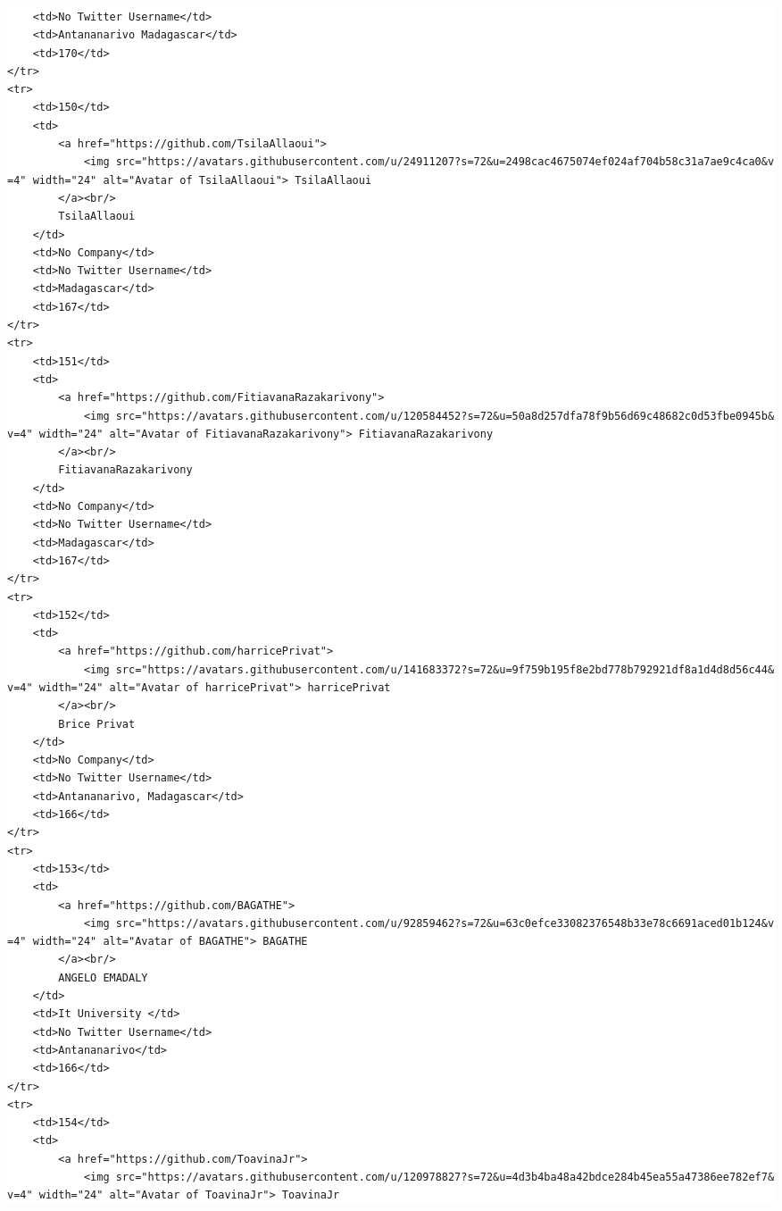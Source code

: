 		<td>No Twitter Username</td>
		<td>Antananarivo Madagascar</td>
		<td>170</td>
	</tr>
	<tr>
		<td>150</td>
		<td>
			<a href="https://github.com/TsilaAllaoui">
				<img src="https://avatars.githubusercontent.com/u/24911207?s=72&u=2498cac4675074ef024af704b58c31a7ae9c4ca0&v=4" width="24" alt="Avatar of TsilaAllaoui"> TsilaAllaoui
			</a><br/>
			TsilaAllaoui
		</td>
		<td>No Company</td>
		<td>No Twitter Username</td>
		<td>Madagascar</td>
		<td>167</td>
	</tr>
	<tr>
		<td>151</td>
		<td>
			<a href="https://github.com/FitiavanaRazakarivony">
				<img src="https://avatars.githubusercontent.com/u/120584452?s=72&u=50a8d257dfa78f9b56d69c48682c0d53fbe0945b&v=4" width="24" alt="Avatar of FitiavanaRazakarivony"> FitiavanaRazakarivony
			</a><br/>
			FitiavanaRazakarivony           
		</td>
		<td>No Company</td>
		<td>No Twitter Username</td>
		<td>Madagascar</td>
		<td>167</td>
	</tr>
	<tr>
		<td>152</td>
		<td>
			<a href="https://github.com/harricePrivat">
				<img src="https://avatars.githubusercontent.com/u/141683372?s=72&u=9f759b195f8e2bd778b792921df8a1d4d8d56c44&v=4" width="24" alt="Avatar of harricePrivat"> harricePrivat
			</a><br/>
			Brice Privat
		</td>
		<td>No Company</td>
		<td>No Twitter Username</td>
		<td>Antananarivo, Madagascar</td>
		<td>166</td>
	</tr>
	<tr>
		<td>153</td>
		<td>
			<a href="https://github.com/BAGATHE">
				<img src="https://avatars.githubusercontent.com/u/92859462?s=72&u=63c0efce33082376548b33e78c6691aced01b124&v=4" width="24" alt="Avatar of BAGATHE"> BAGATHE
			</a><br/>
			ANGELO EMADALY
		</td>
		<td>It University </td>
		<td>No Twitter Username</td>
		<td>Antananarivo</td>
		<td>166</td>
	</tr>
	<tr>
		<td>154</td>
		<td>
			<a href="https://github.com/ToavinaJr">
				<img src="https://avatars.githubusercontent.com/u/120978827?s=72&u=4d3b4ba48a42bdce284b45ea55a47386ee782ef7&v=4" width="24" alt="Avatar of ToavinaJr"> ToavinaJr